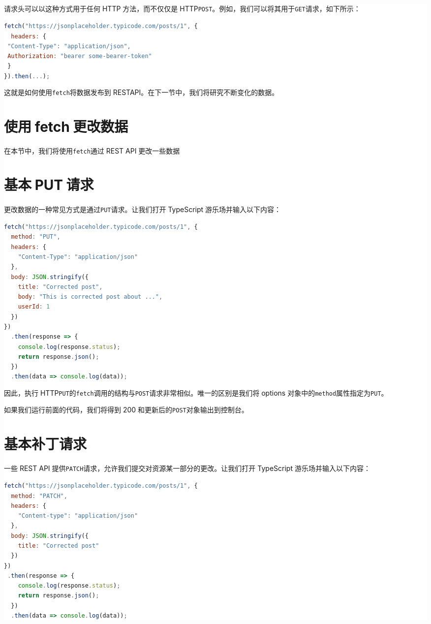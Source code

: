 请求头可以以这种方式用于任何 HTTP 方法，而不仅仅是 HTTP`POST`。例如，我们可以将其用于`GET`请求，如下所示：

```jsx
fetch("https://jsonplaceholder.typicode.com/posts/1", {
  headers: {
 "Content-Type": "application/json",
 Authorization: "bearer some-bearer-token"
 }
}).then(...);
```

这就是如何使用`fetch`将数据发布到 RESTAPI。在下一节中，我们将研究不断变化的数据。

# 使用 fetch 更改数据

在本节中，我们将使用`fetch`通过 REST API 更改一些数据

# 基本 PUT 请求

更改数据的一种常见方式是通过`PUT`请求。让我们打开 TypeScript 游乐场并输入以下内容：

```jsx
fetch("https://jsonplaceholder.typicode.com/posts/1", {
  method: "PUT",
  headers: {
    "Content-Type": "application/json"
  },
  body: JSON.stringify({
    title: "Corrected post",
    body: "This is corrected post about ...",
    userId: 1
  })
})
  .then(response => {
    console.log(response.status);
    return response.json();
  })
  .then(data => console.log(data)); 
```

因此，执行 HTTP`PUT`的`fetch`调用的结构与`POST`请求非常相似。唯一的区别是我们将 options 对象中的`method`属性指定为`PUT`。

如果我们运行前面的代码，我们将得到 200 和更新后的`POST`对象输出到控制台。

# 基本补丁请求

一些 REST API 提供`PATCH`请求，允许我们提交对资源某一部分的更改。让我们打开 TypeScript 游乐场并输入以下内容：

```jsx
fetch("https://jsonplaceholder.typicode.com/posts/1", {
  method: "PATCH",
  headers: {
    "Content-type": "application/json"
  },
  body: JSON.stringify({
    title: "Corrected post"
  })
})
 .then(response => {
    console.log(response.status); 
    return response.json();
  })
  .then(data => console.log(data));
```
